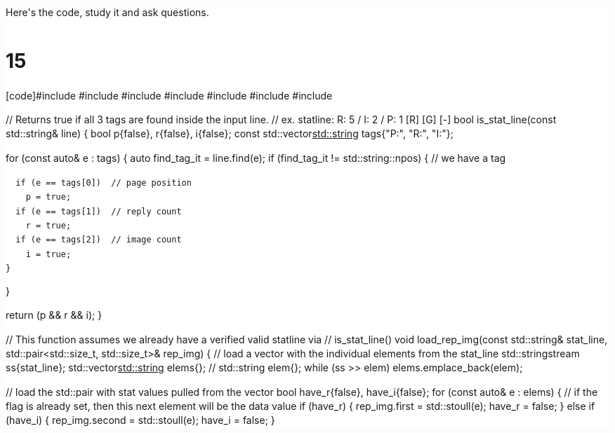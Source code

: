 Here's the code, study it and ask questions.

# 15
[code]#include <fstream>
#include <iostream>
#include <map>
#include <sstream>
#include <string>
#include <utility>
#include <vector>

// Returns true if all 3 tags are found inside the input line.
// ex. statline:    R: 5 / I: 2 / P: 1 [R] [G] [-]
bool is_stat_line(const std::string& line)
{
  bool p{false}, r{false}, i{false};
  const std::vector<std::string> tags{"P:", "R:", "I:"};

  for (const auto& e : tags) {
    auto find_tag_it = line.find(e);
    if (find_tag_it != std::string::npos) {  // we have a tag

      if (e == tags[0])  // page position
        p = true;
      if (e == tags[1])  // reply count
        r = true;
      if (e == tags[2])  // image count
        i = true;
    }
  }

  return (p && r && i);
}

// This function assumes we already have a verified valid statline via
// is_stat_line()
void load_rep_img(const std::string& stat_line,
                  std::pair<std::size_t, std::size_t>& rep_img)
{
  // load a vector with the individual elements from the stat_line
  std::stringstream ss{stat_line};
  std::vector<std::string> elems{};
  //
  std::string elem{};
  while (ss >> elem)
    elems.emplace_back(elem);

  // load the std::pair with stat values pulled from the vector
  bool have_r{false}, have_i{false};
  for (const auto& e : elems) {
    // if the flag is already set, then this next element will be the data value
    if (have_r) {
      rep_img.first = std::stoull(e);
      have_r = false;
    }
    else if (have_i) {
      rep_img.second = std::stoull(e);
      have_i = false;
    }
